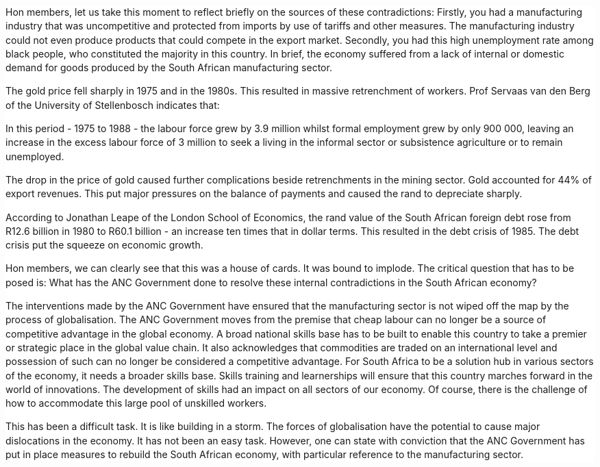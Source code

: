 Hon members, let us take this moment to reflect briefly on the sources of
these contradictions: Firstly, you had a manufacturing industry that was
uncompetitive and protected from imports by use of tariffs and other
measures. The manufacturing industry could not even produce products that
could compete in the export market. Secondly, you had this high
unemployment rate among black people, who constituted the majority in this
country. In brief, the economy suffered from a lack of internal or domestic
demand for goods produced by the South African manufacturing sector.

The gold price fell sharply in 1975 and in the 1980s. This resulted in
massive retrenchment of workers. Prof Servaas van den Berg of the
University of Stellenbosch indicates that:


  In this period - 1975 to 1988 - the labour force grew by 3.9 million
  whilst formal employment grew by only 900 000, leaving an increase in the
  excess labour force of 3 million to seek a living in the informal sector
  or subsistence agriculture or to remain unemployed.

The drop in the price of gold caused further complications beside
retrenchments in the mining sector. Gold accounted for 44% of export
revenues. This put major pressures on the balance of payments and caused
the rand to depreciate sharply.

According to Jonathan Leape of the London School of Economics, the rand
value of the South African foreign debt rose from R12.6 billion in 1980 to
R60.1 billion - an increase ten times that in dollar terms. This resulted
in the debt crisis of 1985. The debt crisis put the squeeze on economic
growth.

Hon members, we can clearly see that this was a house of cards. It was
bound to implode. The critical question that has to be posed is: What has
the ANC Government done to resolve these internal contradictions in the
South African economy?

The interventions made by the ANC Government have ensured that the
manufacturing sector is not wiped off the map by the process of
globalisation. The ANC Government moves from the premise that cheap labour
can no longer be a source of competitive advantage in the global economy. A
broad national skills base has to be built to enable this country to take a
premier or strategic place in the global value chain. It also acknowledges
that commodities are traded on an international level and possession of
such can no longer be considered a competitive advantage.
For South Africa to be a solution hub in various sectors of the economy, it
needs a broader skills base. Skills training and learnerships will ensure
that this country marches forward in the world of innovations. The
development of skills had an impact on all sectors of our economy. Of
course, there is the challenge of how to accommodate this large pool of
unskilled workers.

This has been a difficult task. It is like building in a storm. The forces
of globalisation have the potential to cause major dislocations in the
economy. It has not been an easy task. However, one can state with
conviction that the ANC Government has put in place measures to rebuild the
South African economy, with particular reference to the manufacturing
sector.
